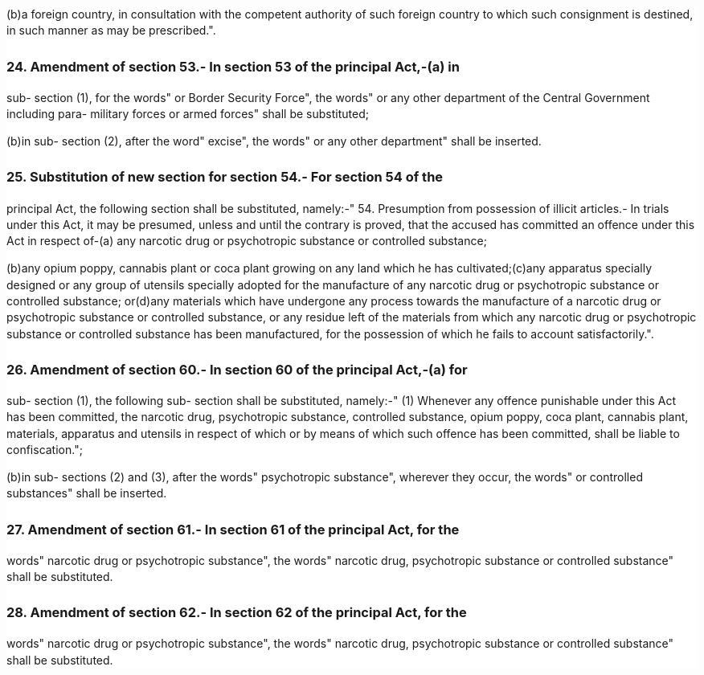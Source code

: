(b)a foreign country, in consultation with the competent authority of such
foreign country to which such consignment is destined, in such manner as may
be prescribed.".

### 24. Amendment of section 53.- In section 53 of the principal Act,-(a) in
sub- section (1), for the words" or Border Security Force", the words" or any
other department of the Central Government including para- military forces or
armed forces" shall be substituted;

(b)in sub- section (2), after the word" excise", the words" or any other
department" shall be inserted.

### 25. Substitution of new section for section 54.- For section 54 of the
principal Act, the following section shall be substituted, namely:-" 54.
Presumption from possession of illicit articles.- In trials under this Act, it
may be presumed, unless and until the contrary is proved, that the accused has
committed an offence under this Act in respect of-(a) any narcotic drug or
psychotropic substance or controlled substance;

(b)any opium poppy, cannabis plant or coca plant growing on any land which he
has cultivated;(c)any apparatus specially designed or any group of utensils
specially adopted for the manufacture of any narcotic drug or psychotropic
substance or controlled substance; or(d)any materials which have undergone any
process towards the manufacture of a narcotic drug or psychotropic substance
or controlled substance, or any residue left of the materials from which any
narcotic drug or psychotropic substance or controlled substance has been
manufactured, for the possession of which he fails to account
satisfactorily.".

### 26. Amendment of section 60.- In section 60 of the principal Act,-(a) for
sub- section (1), the following sub- section shall be substituted, namely:-"
(1) Whenever any offence punishable under this Act has been committed, the
narcotic drug, psychotropic substance, controlled substance, opium poppy, coca
plant, cannabis plant, materials, apparatus and utensils in respect of which
or by means of which such offence has been committed, shall be liable to
confiscation.";

(b)in sub- sections (2) and (3), after the words" psychotropic substance",
wherever they occur, the words" or controlled substances" shall be inserted.

### 27. Amendment of section 61.- In section 61 of the principal Act, for the
words" narcotic drug or psychotropic substance", the words" narcotic drug,
psychotropic substance or controlled substance" shall be substituted.

### 28. Amendment of section 62.- In section 62 of the principal Act, for the
words" narcotic drug or psychotropic substance", the words" narcotic drug,
psychotropic substance or controlled substance" shall be substituted.
